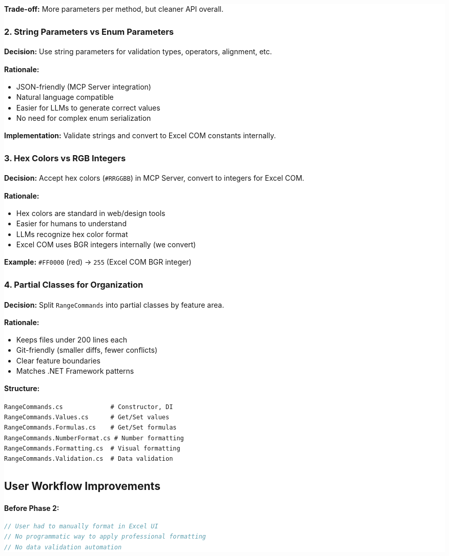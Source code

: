 **Trade-off:** More parameters per method, but cleaner API overall.

### 2. String Parameters vs Enum Parameters

**Decision:** Use string parameters for validation types, operators, alignment, etc.

**Rationale:**
- JSON-friendly (MCP Server integration)
- Natural language compatible
- Easier for LLMs to generate correct values
- No need for complex enum serialization

**Implementation:** Validate strings and convert to Excel COM constants internally.

### 3. Hex Colors vs RGB Integers

**Decision:** Accept hex colors (`#RRGGBB`) in MCP Server, convert to integers for Excel COM.

**Rationale:**
- Hex colors are standard in web/design tools
- Easier for humans to understand
- LLMs recognize hex color format
- Excel COM uses BGR integers internally (we convert)

**Example:** `#FF0000` (red) → `255` (Excel COM BGR integer)

### 4. Partial Classes for Organization

**Decision:** Split `RangeCommands` into partial classes by feature area.

**Rationale:**
- Keeps files under 200 lines each
- Git-friendly (smaller diffs, fewer conflicts)
- Clear feature boundaries
- Matches .NET Framework patterns

**Structure:**
```
RangeCommands.cs             # Constructor, DI
RangeCommands.Values.cs      # Get/Set values
RangeCommands.Formulas.cs    # Get/Set formulas
RangeCommands.NumberFormat.cs # Number formatting
RangeCommands.Formatting.cs  # Visual formatting
RangeCommands.Validation.cs  # Data validation
```

## User Workflow Improvements

**Before Phase 2:**
```javascript
// User had to manually format in Excel UI
// No programmatic way to apply professional formatting
// No data validation automation
```
